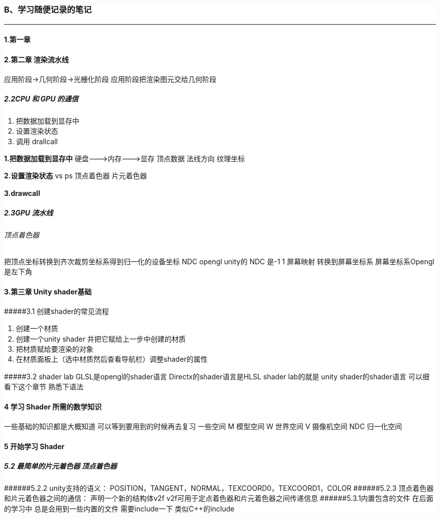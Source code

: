    
   


### B、学习随便记录的笔记 
-----------------
#### 1.第一章


#### 2.第二章 渲染流水线
应用阶段->几何阶段->光栅化阶段
应用阶段把渲染图元交给几何阶段

##### 2.2CPU 和 GPU 的通信
1. 把数据加载到显存中
2. 设置渲染状态
3. 调用 drallcall

**1.把数据加载到显存中**
硬盘--->内存--->显存
顶点数据 法线方向 纹理坐标

**2.设置渲染状态**
vs ps
顶点着色器 片元着色器

**3.drawcall**

##### 2.3GPU 流水线
###### 顶点着色器
把顶点坐标转换到齐次裁剪坐标系得到归一化的设备坐标 NDC
opengl unity的 NDC 是-1 1
屏幕映射 转换到屏幕坐标系
屏幕坐标系Opengl 是左下角

#### 3.第三章 Unity shader基础
#####3.1 创建shader的常见流程
1. 创建一个材质
2. 创建一个unity shader 并把它赋给上一步中创建的材质
3. 把材质赋给要渲染的对象
4. 在材质面板上（选中材质然后查看导航栏）调整shader的属性


#####3.2 shader lab
GLSL是opengl的shader语言 Directx的shader语言是HLSL   shader lab的就是 unity shader的shader语言
可以细看下这个章节  熟悉下语法

#### 4 学习 Shader 所需的数学知识
一些基础的知识都是大概知道 可以等到要用到的时候再去复习
一些空间 M 模型空间 W 世界空间 V 摄像机空间 NDC 归一化空间


#### 5 开始学习 Shader
##### 5.2 最简单的片元着色器 顶点着色器
######5.2.2 unity支持的语义：
POSITION，TANGENT，NORMAL，TEXCOORD0，TEXCOORD1，COLOR
######5.2.3 顶点着色器和片元着色器之间的通信：
声明一个新的结构体v2f v2f可用于定点着色器和片元着色器之间传递信息
######5.3.1内置包含的文件
在后面的学习中 总是会用到一些内置的文件
需要include一下 类似C++的include
